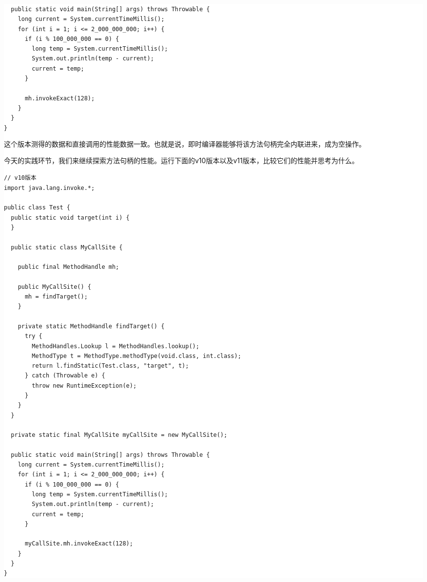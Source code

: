       public static void main(String[] args) throws Throwable {
        long current = System.currentTimeMillis();
        for (int i = 1; i <= 2_000_000_000; i++) {
          if (i % 100_000_000 == 0) {
            long temp = System.currentTimeMillis();
            System.out.println(temp - current);
            current = temp;
          }
    
          mh.invokeExact(128);
        }
      }
    }
    

这个版本测得的数据和直接调用的性能数据一致。也就是说，即时编译器能够将该方法句柄完全内联进来，成为空操作。

今天的实践环节，我们来继续探索方法句柄的性能。运行下面的v10版本以及v11版本，比较它们的性能并思考为什么。

    // v10版本
    import java.lang.invoke.*;
    
    public class Test {
      public static void target(int i) {
      }
    
      public static class MyCallSite {
    
        public final MethodHandle mh;
    
        public MyCallSite() {
          mh = findTarget();
        }
    
        private static MethodHandle findTarget() {
          try {
            MethodHandles.Lookup l = MethodHandles.lookup();
            MethodType t = MethodType.methodType(void.class, int.class);
            return l.findStatic(Test.class, "target", t);
          } catch (Throwable e) {
            throw new RuntimeException(e);
          }
        }
      }
    
      private static final MyCallSite myCallSite = new MyCallSite();
    
      public static void main(String[] args) throws Throwable {
        long current = System.currentTimeMillis();
        for (int i = 1; i <= 2_000_000_000; i++) {
          if (i % 100_000_000 == 0) {
            long temp = System.currentTimeMillis();
            System.out.println(temp - current);
            current = temp;
          }
    
          myCallSite.mh.invokeExact(128);
        }
      }
    }
    